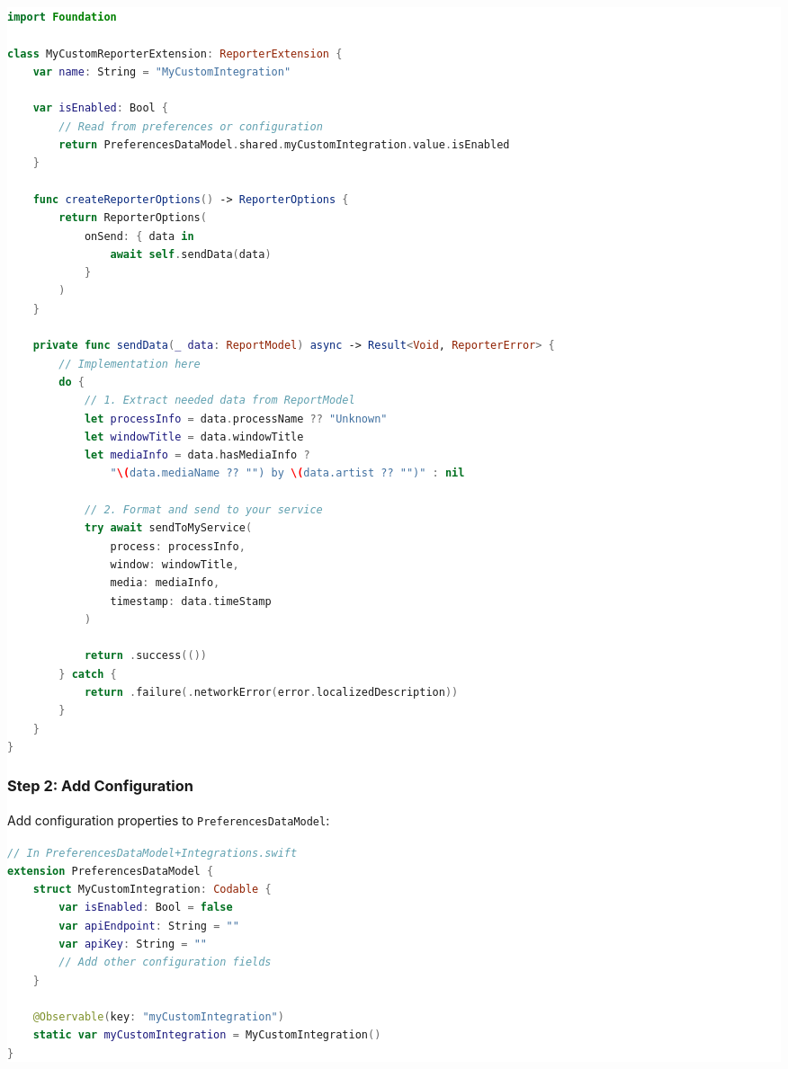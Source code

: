 ```swift
import Foundation

class MyCustomReporterExtension: ReporterExtension {
    var name: String = "MyCustomIntegration"
    
    var isEnabled: Bool {
        // Read from preferences or configuration
        return PreferencesDataModel.shared.myCustomIntegration.value.isEnabled
    }
    
    func createReporterOptions() -> ReporterOptions {
        return ReporterOptions(
            onSend: { data in
                await self.sendData(data)
            }
        )
    }
    
    private func sendData(_ data: ReportModel) async -> Result<Void, ReporterError> {
        // Implementation here
        do {
            // 1. Extract needed data from ReportModel
            let processInfo = data.processName ?? "Unknown"
            let windowTitle = data.windowTitle
            let mediaInfo = data.hasMediaInfo ? 
                "\(data.mediaName ?? "") by \(data.artist ?? "")" : nil
            
            // 2. Format and send to your service
            try await sendToMyService(
                process: processInfo,
                window: windowTitle,
                media: mediaInfo,
                timestamp: data.timeStamp
            )
            
            return .success(())
        } catch {
            return .failure(.networkError(error.localizedDescription))
        }
    }
}
```

### Step 2: Add Configuration

Add configuration properties to `PreferencesDataModel`:

```swift
// In PreferencesDataModel+Integrations.swift
extension PreferencesDataModel {
    struct MyCustomIntegration: Codable {
        var isEnabled: Bool = false
        var apiEndpoint: String = ""
        var apiKey: String = ""
        // Add other configuration fields
    }
    
    @Observable(key: "myCustomIntegration")
    static var myCustomIntegration = MyCustomIntegration()
}
```
